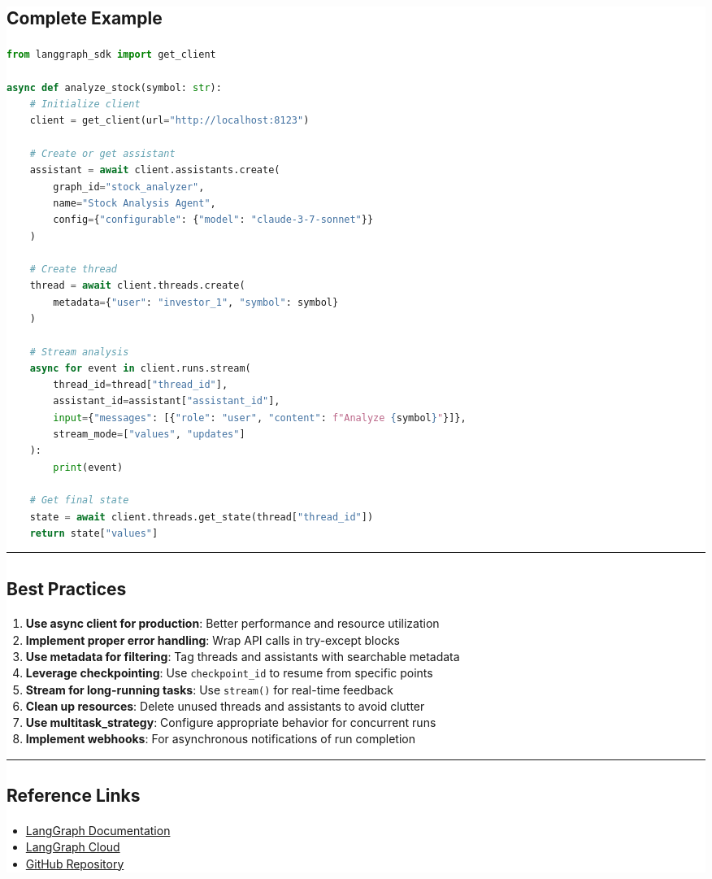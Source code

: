 
## Complete Example

```python
from langgraph_sdk import get_client

async def analyze_stock(symbol: str):
    # Initialize client
    client = get_client(url="http://localhost:8123")

    # Create or get assistant
    assistant = await client.assistants.create(
        graph_id="stock_analyzer",
        name="Stock Analysis Agent",
        config={"configurable": {"model": "claude-3-7-sonnet"}}
    )

    # Create thread
    thread = await client.threads.create(
        metadata={"user": "investor_1", "symbol": symbol}
    )

    # Stream analysis
    async for event in client.runs.stream(
        thread_id=thread["thread_id"],
        assistant_id=assistant["assistant_id"],
        input={"messages": [{"role": "user", "content": f"Analyze {symbol}"}]},
        stream_mode=["values", "updates"]
    ):
        print(event)

    # Get final state
    state = await client.threads.get_state(thread["thread_id"])
    return state["values"]
```

---

## Best Practices

1. **Use async client for production**: Better performance and resource utilization
2. **Implement proper error handling**: Wrap API calls in try-except blocks
3. **Use metadata for filtering**: Tag threads and assistants with searchable metadata
4. **Leverage checkpointing**: Use `checkpoint_id` to resume from specific points
5. **Stream for long-running tasks**: Use `stream()` for real-time feedback
6. **Clean up resources**: Delete unused threads and assistants to avoid clutter
7. **Use multitask_strategy**: Configure appropriate behavior for concurrent runs
8. **Implement webhooks**: For asynchronous notifications of run completion

---

## Reference Links

- [LangGraph Documentation](https://langchain-ai.github.io/langgraph/)
- [LangGraph Cloud](https://langchain-ai.github.io/langgraph/cloud/)
- [GitHub Repository](https://github.com/langchain-ai/langgraph)
